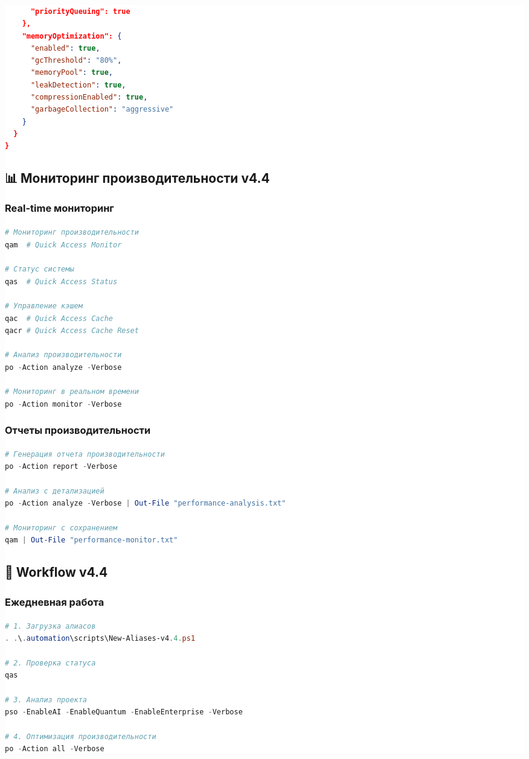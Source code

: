 ```json
      "priorityQueuing": true
    },
    "memoryOptimization": {
      "enabled": true,
      "gcThreshold": "80%",
      "memoryPool": true,
      "leakDetection": true,
      "compressionEnabled": true,
      "garbageCollection": "aggressive"
    }
  }
}
```

## 📊 Мониторинг производительности v4.4

### Real-time мониторинг
```powershell
# Мониторинг производительности
qam  # Quick Access Monitor

# Статус системы
qas  # Quick Access Status

# Управление кэшем
qac  # Quick Access Cache
qacr # Quick Access Cache Reset

# Анализ производительности
po -Action analyze -Verbose

# Мониторинг в реальном времени
po -Action monitor -Verbose
```

### Отчеты производительности
```powershell
# Генерация отчета производительности
po -Action report -Verbose

# Анализ с детализацией
po -Action analyze -Verbose | Out-File "performance-analysis.txt"

# Мониторинг с сохранением
qam | Out-File "performance-monitor.txt"
```

## 🚀 Workflow v4.4

### Ежедневная работа
```powershell
# 1. Загрузка алиасов
. .\.automation\scripts\New-Aliases-v4.4.ps1

# 2. Проверка статуса
qas

# 3. Анализ проекта
pso -EnableAI -EnableQuantum -EnableEnterprise -Verbose

# 4. Оптимизация производительности
po -Action all -Verbose
```